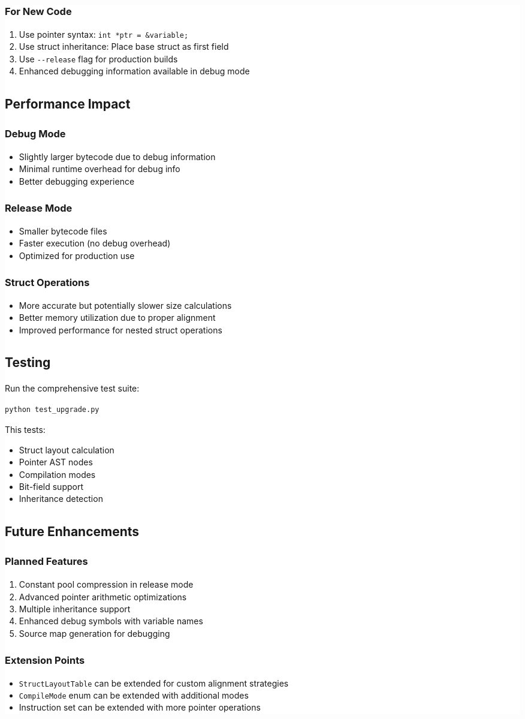 ### For New Code
1. Use pointer syntax: `int *ptr = &variable;`
2. Use struct inheritance: Place base struct as first field
3. Use `--release` flag for production builds
4. Enhanced debugging information available in debug mode

## Performance Impact

### Debug Mode
- Slightly larger bytecode due to debug information
- Minimal runtime overhead for debug info
- Better debugging experience

### Release Mode
- Smaller bytecode files
- Faster execution (no debug overhead)
- Optimized for production use

### Struct Operations
- More accurate but potentially slower size calculations
- Better memory utilization due to proper alignment
- Improved performance for nested struct operations

## Testing

Run the comprehensive test suite:
```bash
python test_upgrade.py
```

This tests:
- Struct layout calculation
- Pointer AST nodes
- Compilation modes
- Bit-field support
- Inheritance detection

## Future Enhancements

### Planned Features
1. Constant pool compression in release mode
2. Advanced pointer arithmetic optimizations
3. Multiple inheritance support
4. Enhanced debug symbols with variable names
5. Source map generation for debugging

### Extension Points
- `StructLayoutTable` can be extended for custom alignment strategies
- `CompileMode` enum can be extended with additional modes
- Instruction set can be extended with more pointer operations
